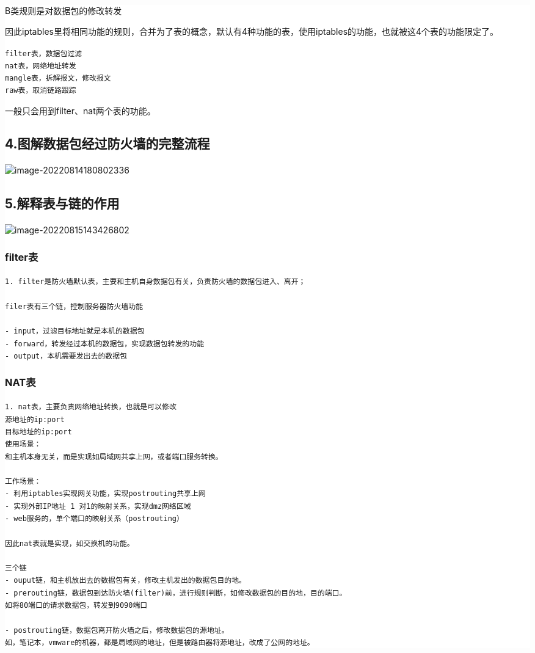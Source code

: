 B类规则是对数据包的修改转发

因此iptables里将相同功能的规则，合并为了表的概念，默认有4种功能的表，使用iptables的功能，也就被这4个表的功能限定了。

```
filter表，数据包过滤
nat表，网络地址转发
mangle表，拆解报文，修改报文
raw表，取消链路跟踪
```

一般只会用到filter、nat两个表的功能。

## 4.图解数据包经过防火墙的完整流程

![image-20220814180802336](http://book.bikongge.com/sre/2024-linux/image-20220814180802336.png)

## 5.解释表与链的作用

![image-20220815143426802](http://book.bikongge.com/sre/2024-linux/image-20220815143426802.png)

### filter表

```
1. filter是防火墙默认表，主要和主机自身数据包有关，负责防火墙的数据包进入、离开；

filer表有三个链，控制服务器防火墙功能

- input，过滤目标地址就是本机的数据包
- forward，转发经过本机的数据包，实现数据包转发的功能
- output，本机需要发出去的数据包
```

### NAT表

```
1. nat表，主要负责网络地址转换，也就是可以修改
源地址的ip:port
目标地址的ip:port
使用场景：
和主机本身无关，而是实现如局域网共享上网，或者端口服务转换。

工作场景：
- 利用iptables实现网关功能，实现postrouting共享上网
- 实现外部IP地址 1 对1的映射关系，实现dmz网络区域
- web服务的，单个端口的映射关系（postrouting）

因此nat表就是实现，如交换机的功能。

三个链
- ouput链，和主机放出去的数据包有关，修改主机发出的数据包目的地。
- prerouting链，数据包到达防火墙(filter)前，进行规则判断，如修改数据包的目的地，目的端口。
如将80端口的请求数据包，转发到9090端口

- postrouting链，数据包离开防火墙之后，修改数据包的源地址。
如，笔记本，vmware的机器，都是局域网的地址，但是被路由器将源地址，改成了公网的地址。
```
